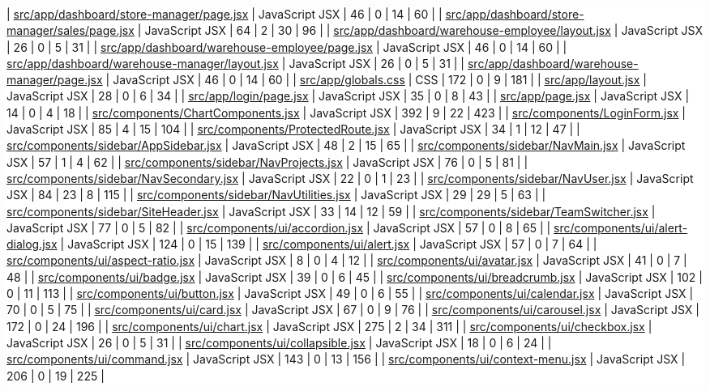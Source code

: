 | [src/app/dashboard/store-manager/page.jsx](/src/app/dashboard/store-manager/page.jsx) | JavaScript JSX | 46 | 0 | 14 | 60 |
| [src/app/dashboard/store-manager/sales/page.jsx](/src/app/dashboard/store-manager/sales/page.jsx) | JavaScript JSX | 64 | 2 | 30 | 96 |
| [src/app/dashboard/warehouse-employee/layout.jsx](/src/app/dashboard/warehouse-employee/layout.jsx) | JavaScript JSX | 26 | 0 | 5 | 31 |
| [src/app/dashboard/warehouse-employee/page.jsx](/src/app/dashboard/warehouse-employee/page.jsx) | JavaScript JSX | 46 | 0 | 14 | 60 |
| [src/app/dashboard/warehouse-manager/layout.jsx](/src/app/dashboard/warehouse-manager/layout.jsx) | JavaScript JSX | 26 | 0 | 5 | 31 |
| [src/app/dashboard/warehouse-manager/page.jsx](/src/app/dashboard/warehouse-manager/page.jsx) | JavaScript JSX | 46 | 0 | 14 | 60 |
| [src/app/globals.css](/src/app/globals.css) | CSS | 172 | 0 | 9 | 181 |
| [src/app/layout.jsx](/src/app/layout.jsx) | JavaScript JSX | 28 | 0 | 6 | 34 |
| [src/app/login/page.jsx](/src/app/login/page.jsx) | JavaScript JSX | 35 | 0 | 8 | 43 |
| [src/app/page.jsx](/src/app/page.jsx) | JavaScript JSX | 14 | 0 | 4 | 18 |
| [src/components/ChartComponents.jsx](/src/components/ChartComponents.jsx) | JavaScript JSX | 392 | 9 | 22 | 423 |
| [src/components/LoginForm.jsx](/src/components/LoginForm.jsx) | JavaScript JSX | 85 | 4 | 15 | 104 |
| [src/components/ProtectedRoute.jsx](/src/components/ProtectedRoute.jsx) | JavaScript JSX | 34 | 1 | 12 | 47 |
| [src/components/sidebar/AppSidebar.jsx](/src/components/sidebar/AppSidebar.jsx) | JavaScript JSX | 48 | 2 | 15 | 65 |
| [src/components/sidebar/NavMain.jsx](/src/components/sidebar/NavMain.jsx) | JavaScript JSX | 57 | 1 | 4 | 62 |
| [src/components/sidebar/NavProjects.jsx](/src/components/sidebar/NavProjects.jsx) | JavaScript JSX | 76 | 0 | 5 | 81 |
| [src/components/sidebar/NavSecondary.jsx](/src/components/sidebar/NavSecondary.jsx) | JavaScript JSX | 22 | 0 | 1 | 23 |
| [src/components/sidebar/NavUser.jsx](/src/components/sidebar/NavUser.jsx) | JavaScript JSX | 84 | 23 | 8 | 115 |
| [src/components/sidebar/NavUtilities.jsx](/src/components/sidebar/NavUtilities.jsx) | JavaScript JSX | 29 | 29 | 5 | 63 |
| [src/components/sidebar/SiteHeader.jsx](/src/components/sidebar/SiteHeader.jsx) | JavaScript JSX | 33 | 14 | 12 | 59 |
| [src/components/sidebar/TeamSwitcher.jsx](/src/components/sidebar/TeamSwitcher.jsx) | JavaScript JSX | 77 | 0 | 5 | 82 |
| [src/components/ui/accordion.jsx](/src/components/ui/accordion.jsx) | JavaScript JSX | 57 | 0 | 8 | 65 |
| [src/components/ui/alert-dialog.jsx](/src/components/ui/alert-dialog.jsx) | JavaScript JSX | 124 | 0 | 15 | 139 |
| [src/components/ui/alert.jsx](/src/components/ui/alert.jsx) | JavaScript JSX | 57 | 0 | 7 | 64 |
| [src/components/ui/aspect-ratio.jsx](/src/components/ui/aspect-ratio.jsx) | JavaScript JSX | 8 | 0 | 4 | 12 |
| [src/components/ui/avatar.jsx](/src/components/ui/avatar.jsx) | JavaScript JSX | 41 | 0 | 7 | 48 |
| [src/components/ui/badge.jsx](/src/components/ui/badge.jsx) | JavaScript JSX | 39 | 0 | 6 | 45 |
| [src/components/ui/breadcrumb.jsx](/src/components/ui/breadcrumb.jsx) | JavaScript JSX | 102 | 0 | 11 | 113 |
| [src/components/ui/button.jsx](/src/components/ui/button.jsx) | JavaScript JSX | 49 | 0 | 6 | 55 |
| [src/components/ui/calendar.jsx](/src/components/ui/calendar.jsx) | JavaScript JSX | 70 | 0 | 5 | 75 |
| [src/components/ui/card.jsx](/src/components/ui/card.jsx) | JavaScript JSX | 67 | 0 | 9 | 76 |
| [src/components/ui/carousel.jsx](/src/components/ui/carousel.jsx) | JavaScript JSX | 172 | 0 | 24 | 196 |
| [src/components/ui/chart.jsx](/src/components/ui/chart.jsx) | JavaScript JSX | 275 | 2 | 34 | 311 |
| [src/components/ui/checkbox.jsx](/src/components/ui/checkbox.jsx) | JavaScript JSX | 26 | 0 | 5 | 31 |
| [src/components/ui/collapsible.jsx](/src/components/ui/collapsible.jsx) | JavaScript JSX | 18 | 0 | 6 | 24 |
| [src/components/ui/command.jsx](/src/components/ui/command.jsx) | JavaScript JSX | 143 | 0 | 13 | 156 |
| [src/components/ui/context-menu.jsx](/src/components/ui/context-menu.jsx) | JavaScript JSX | 206 | 0 | 19 | 225 |